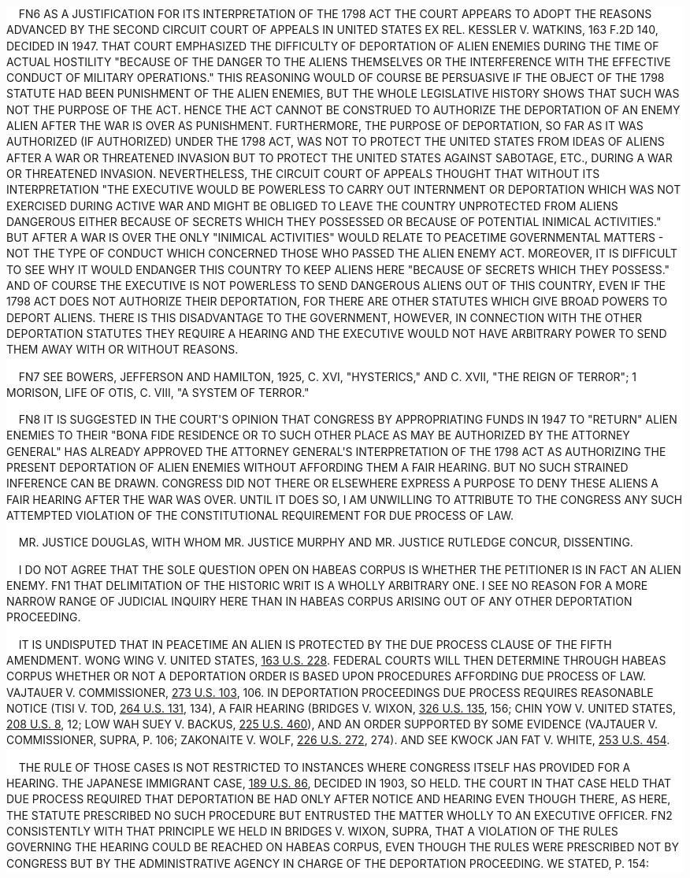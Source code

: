     FN6  AS A JUSTIFICATION FOR ITS INTERPRETATION OF THE 1798 ACT THE COURT APPEARS TO ADOPT THE REASONS ADVANCED BY THE SECOND CIRCUIT COURT OF APPEALS IN UNITED STATES EX REL. KESSLER V. WATKINS, 163 F.2D 140, DECIDED IN 1947.  THAT COURT EMPHASIZED THE DIFFICULTY OF DEPORTATION OF ALIEN ENEMIES DURING THE TIME OF ACTUAL HOSTILITY "BECAUSE OF THE DANGER TO THE ALIENS THEMSELVES OR THE INTERFERENCE WITH THE EFFECTIVE CONDUCT OF MILITARY OPERATIONS."  THIS REASONING WOULD OF COURSE BE PERSUASIVE IF THE OBJECT OF THE 1798 STATUTE HAD BEEN PUNISHMENT OF THE ALIEN ENEMIES, BUT THE WHOLE LEGISLATIVE HISTORY SHOWS THAT SUCH WAS NOT THE PURPOSE OF THE ACT.  HENCE THE ACT CANNOT BE CONSTRUED TO AUTHORIZE THE DEPORTATION OF AN ENEMY ALIEN AFTER THE WAR IS OVER AS PUNISHMENT.  FURTHERMORE, THE PURPOSE OF DEPORTATION, SO FAR AS IT WAS AUTHORIZED (IF AUTHORIZED) UNDER THE 1798 ACT, WAS NOT TO PROTECT THE UNITED STATES FROM IDEAS OF ALIENS AFTER A WAR OR THREATENED INVASION BUT TO PROTECT THE UNITED STATES AGAINST SABOTAGE, ETC., DURING A WAR OR THREATENED INVASION.  NEVERTHELESS, THE CIRCUIT COURT OF APPEALS THOUGHT THAT WITHOUT ITS INTERPRETATION "THE EXECUTIVE WOULD BE POWERLESS TO CARRY OUT INTERNMENT OR DEPORTATION WHICH WAS NOT EXERCISED DURING ACTIVE WAR AND MIGHT BE OBLIGED TO LEAVE THE COUNTRY UNPROTECTED FROM ALIENS DANGEROUS EITHER BECAUSE OF SECRETS WHICH THEY POSSESSED OR BECAUSE OF POTENTIAL INIMICAL ACTIVITIES."  BUT AFTER A WAR IS OVER THE ONLY "INIMICAL ACTIVITIES" WOULD RELATE TO PEACETIME GOVERNMENTAL MATTERS - NOT THE TYPE OF CONDUCT WHICH CONCERNED THOSE WHO PASSED THE ALIEN ENEMY ACT.  MOREOVER, IT IS DIFFICULT TO SEE WHY IT WOULD ENDANGER THIS COUNTRY TO KEEP ALIENS HERE "BECAUSE OF SECRETS WHICH THEY POSSESS."  AND OF COURSE THE EXECUTIVE IS NOT POWERLESS TO SEND DANGEROUS ALIENS OUT OF THIS COUNTRY, EVEN IF THE 1798 ACT DOES NOT AUTHORIZE THEIR DEPORTATION, FOR THERE ARE OTHER STATUTES WHICH GIVE BROAD POWERS TO DEPORT ALIENS.  THERE IS THIS DISADVANTAGE TO THE GOVERNMENT, HOWEVER, IN CONNECTION WITH THE OTHER DEPORTATION STATUTES THEY REQUIRE A HEARING AND THE EXECUTIVE WOULD NOT HAVE ARBITRARY POWER TO SEND THEM AWAY WITH OR WITHOUT REASONS.

    FN7  SEE BOWERS, JEFFERSON AND HAMILTON, 1925, C. XVI, "HYSTERICS," AND C. XVII, "THE REIGN OF TERROR"; 1 MORISON, LIFE OF OTIS, C. VIII, "A SYSTEM OF TERROR."

    FN8  IT IS SUGGESTED IN THE COURT'S OPINION THAT CONGRESS BY APPROPRIATING FUNDS IN 1947 TO "RETURN" ALIEN ENEMIES TO THEIR "BONA FIDE RESIDENCE OR TO SUCH OTHER PLACE AS MAY BE AUTHORIZED BY THE ATTORNEY GENERAL" HAS ALREADY APPROVED THE ATTORNEY GENERAL'S INTERPRETATION OF THE 1798 ACT AS AUTHORIZING THE PRESENT DEPORTATION OF ALIEN ENEMIES WITHOUT AFFORDING THEM A FAIR HEARING.  BUT NO SUCH STRAINED INFERENCE CAN BE DRAWN.  CONGRESS DID NOT THERE OR ELSEWHERE EXPRESS A PURPOSE TO DENY THESE ALIENS A FAIR HEARING AFTER THE WAR WAS OVER.  UNTIL IT DOES SO, I AM UNWILLING TO ATTRIBUTE TO THE CONGRESS ANY SUCH ATTEMPTED VIOLATION OF THE CONSTITUTIONAL REQUIREMENT FOR DUE PROCESS OF LAW.

    MR. JUSTICE DOUGLAS, WITH WHOM MR. JUSTICE MURPHY AND MR. JUSTICE RUTLEDGE CONCUR, DISSENTING.

    I DO NOT AGREE THAT THE SOLE QUESTION OPEN ON HABEAS CORPUS IS WHETHER THE PETITIONER IS IN FACT AN ALIEN ENEMY.  FN1  THAT DELIMITATION OF THE HISTORIC WRIT IS A WHOLLY ARBITRARY ONE.  I SEE NO REASON FOR A MORE NARROW RANGE OF JUDICIAL INQUIRY HERE THAN IN HABEAS CORPUS ARISING OUT OF ANY OTHER DEPORTATION PROCEEDING.

    IT IS UNDISPUTED THAT IN PEACETIME AN ALIEN IS PROTECTED BY THE DUE PROCESS CLAUSE OF THE FIFTH AMENDMENT.  WONG WING V. UNITED STATES, [163 U.S. 228][/us/courts/scotus/usReporter/163/228].  FEDERAL COURTS WILL THEN DETERMINE THROUGH HABEAS CORPUS WHETHER OR NOT A DEPORTATION ORDER IS BASED UPON PROCEDURES AFFORDING DUE PROCESS OF LAW.  VAJTAUER V. COMMISSIONER, [273 U.S. 103][/us/courts/scotus/usReporter/273/103], 106.  IN DEPORTATION PROCEEDINGS DUE PROCESS REQUIRES REASONABLE NOTICE (TISI V. TOD, [264 U.S. 131][/us/courts/scotus/usReporter/264/131], 134), A FAIR HEARING (BRIDGES V. WIXON, [326 U.S. 135][/us/courts/scotus/usReporter/326/135], 156; CHIN YOW V. UNITED STATES, [208 U.S. 8][/us/courts/scotus/usReporter/208/8], 12; LOW WAH SUEY V. BACKUS, [225 U.S. 460][/us/courts/scotus/usReporter/225/460]), AND AN ORDER SUPPORTED BY SOME EVIDENCE (VAJTAUER V. COMMISSIONER, SUPRA, P. 106; ZAKONAITE V. WOLF, [226 U.S. 272][/us/courts/scotus/usReporter/226/272], 274).  AND SEE KWOCK JAN FAT V. WHITE, [253 U.S. 454][/us/courts/scotus/usReporter/253/454].

    THE RULE OF THOSE CASES IS NOT RESTRICTED TO INSTANCES WHERE CONGRESS ITSELF HAS PROVIDED FOR A HEARING.  THE JAPANESE IMMIGRANT CASE, [189 U.S. 86][/us/courts/scotus/usReporter/189/86], DECIDED IN 1903, SO HELD.  THE COURT IN THAT CASE HELD THAT DUE PROCESS REQUIRED THAT DEPORTATION BE HAD ONLY AFTER NOTICE AND HEARING EVEN THOUGH THERE, AS HERE, THE STATUTE PRESCRIBED NO SUCH PROCEDURE BUT ENTRUSTED THE MATTER WHOLLY TO AN EXECUTIVE OFFICER.  FN2 CONSISTENTLY WITH THAT PRINCIPLE WE HELD IN BRIDGES V. WIXON, SUPRA, THAT A VIOLATION OF THE RULES GOVERNING THE HEARING COULD BE REACHED ON HABEAS CORPUS, EVEN THOUGH THE RULES WERE PRESCRIBED NOT BY CONGRESS BUT BY THE ADMINISTRATIVE AGENCY IN CHARGE OF THE DEPORTATION PROCEEDING.  WE STATED, P. 154:


[/us/courts/scotus/usReporter/335/160]: https://publicdocs.github.io/go/links?ns=uslm-x&ref=%2Fus%2Fcourts%2Fscotus%2FusReporter%2F335%2F160
[/us/courts/scotus/usReporter/333/865]: https://publicdocs.github.io/go/links?ns=uslm-x&ref=%2Fus%2Fcourts%2Fscotus%2FusReporter%2F333%2F865
[/us/stat/1/577]: https://publicdocs.github.io/go/links?ns=uslm&ref=%2Fus%2Fstat%2F1%2F577
[/us/stat/40/531]: https://publicdocs.github.io/go/links?ns=uslm&ref=%2Fus%2Fstat%2F40%2F531
[/us/usc/t50/s21]: https://publicdocs.github.io/go/links?ns=uslm&ref=%2Fus%2Fusc%2Ft50%2Fs21
[/us/courts/scotus/usReporter/333/865]: https://publicdocs.github.io/go/links?ns=uslm-x&ref=%2Fus%2Fcourts%2Fscotus%2FusReporter%2F333%2F865
[/us/stat/60/237]: https://publicdocs.github.io/go/links?ns=uslm&ref=%2Fus%2Fstat%2F60%2F237
[/us/courts/scotus/usReporter/102/426]: https://publicdocs.github.io/go/links?ns=uslm-x&ref=%2Fus%2Fcourts%2Fscotus%2FusReporter%2F102%2F426
[/us/courts/scotus/usReporter/251/146]: https://publicdocs.github.io/go/links?ns=uslm-x&ref=%2Fus%2Fcourts%2Fscotus%2FusReporter%2F251%2F146
[/us/courts/scotus/usReporter/333/138]: https://publicdocs.github.io/go/links?ns=uslm-x&ref=%2Fus%2Fcourts%2Fscotus%2FusReporter%2F333%2F138
[/us/courts/scotus/usReporter/331/111]: https://publicdocs.github.io/go/links?ns=uslm-x&ref=%2Fus%2Fcourts%2Fscotus%2FusReporter%2F331%2F111
[/us/courts/scotus/usReporter/251/146]: https://publicdocs.github.io/go/links?ns=uslm-x&ref=%2Fus%2Fcourts%2Fscotus%2FusReporter%2F251%2F146
[/us/courts/scotus/usReporter/331/111]: https://publicdocs.github.io/go/links?ns=uslm-x&ref=%2Fus%2Fcourts%2Fscotus%2FusReporter%2F331%2F111
[/us/courts/scotus/usReporter/251/146]: https://publicdocs.github.io/go/links?ns=uslm-x&ref=%2Fus%2Fcourts%2Fscotus%2FusReporter%2F251%2F146
[/us/stat/39/619]: https://publicdocs.github.io/go/links?ns=uslm&ref=%2Fus%2Fstat%2F39%2F619
[/us/usc/t10/s1361]: https://publicdocs.github.io/go/links?ns=uslm&ref=%2Fus%2Fusc%2Ft10%2Fs1361
[/us/stat/55/796]: https://publicdocs.github.io/go/links?ns=uslm&ref=%2Fus%2Fstat%2F55%2F796
[/us/stat/1/570]: https://publicdocs.github.io/go/links?ns=uslm&ref=%2Fus%2Fstat%2F1%2F570
[/us/stat/1/596]: https://publicdocs.github.io/go/links?ns=uslm&ref=%2Fus%2Fstat%2F1%2F596
[/us/stat/61/279]: https://publicdocs.github.io/go/links?ns=uslm&ref=%2Fus%2Fstat%2F61%2F279
[/us/courts/scotus/usReporter/313/354]: https://publicdocs.github.io/go/links?ns=uslm-x&ref=%2Fus%2Fcourts%2Fscotus%2FusReporter%2F313%2F354
[/us/courts/scotus/usReporter/331/111]: https://publicdocs.github.io/go/links?ns=uslm-x&ref=%2Fus%2Fcourts%2Fscotus%2FusReporter%2F331%2F111
[/us/courts/scotus/usReporter/300/139]: https://publicdocs.github.io/go/links?ns=uslm-x&ref=%2Fus%2Fcourts%2Fscotus%2FusReporter%2F300%2F139
[/us/stat/1/577]: https://publicdocs.github.io/go/links?ns=uslm&ref=%2Fus%2Fstat%2F1%2F577
[/us/usc/t50/s21]: https://publicdocs.github.io/go/links?ns=uslm&ref=%2Fus%2Fusc%2Ft50%2Fs21
[/us/courts/scotus/usReporter/251/146]: https://publicdocs.github.io/go/links?ns=uslm-x&ref=%2Fus%2Fcourts%2Fscotus%2FusReporter%2F251%2F146
[/us/courts/scotus/usReporter/102/426]: https://publicdocs.github.io/go/links?ns=uslm-x&ref=%2Fus%2Fcourts%2Fscotus%2FusReporter%2F102%2F426
[/us/stat/41/593]: https://publicdocs.github.io/go/links?ns=uslm&ref=%2Fus%2Fstat%2F41%2F593
[/us/courts/scotus/usReporter/189/86]: https://publicdocs.github.io/go/links?ns=uslm-x&ref=%2Fus%2Fcourts%2Fscotus%2FusReporter%2F189%2F86
[/us/courts/scotus/usReporter/323/283]: https://publicdocs.github.io/go/links?ns=uslm-x&ref=%2Fus%2Fcourts%2Fscotus%2FusReporter%2F323%2F283
[/us/courts/scotus/usReporter/323/214]: https://publicdocs.github.io/go/links?ns=uslm-x&ref=%2Fus%2Fcourts%2Fscotus%2FusReporter%2F323%2F214
[/us/stat/1/570]: https://publicdocs.github.io/go/links?ns=uslm&ref=%2Fus%2Fstat%2F1%2F570
[/us/stat/1/596]: https://publicdocs.github.io/go/links?ns=uslm&ref=%2Fus%2Fstat%2F1%2F596
[/us/courts/scotus/usReporter/333/138]: https://publicdocs.github.io/go/links?ns=uslm-x&ref=%2Fus%2Fcourts%2Fscotus%2FusReporter%2F333%2F138
[/us/courts/scotus/usReporter/163/228]: https://publicdocs.github.io/go/links?ns=uslm-x&ref=%2Fus%2Fcourts%2Fscotus%2FusReporter%2F163%2F228
[/us/courts/scotus/usReporter/273/103]: https://publicdocs.github.io/go/links?ns=uslm-x&ref=%2Fus%2Fcourts%2Fscotus%2FusReporter%2F273%2F103
[/us/courts/scotus/usReporter/264/131]: https://publicdocs.github.io/go/links?ns=uslm-x&ref=%2Fus%2Fcourts%2Fscotus%2FusReporter%2F264%2F131
[/us/courts/scotus/usReporter/326/135]: https://publicdocs.github.io/go/links?ns=uslm-x&ref=%2Fus%2Fcourts%2Fscotus%2FusReporter%2F326%2F135
[/us/courts/scotus/usReporter/208/8]: https://publicdocs.github.io/go/links?ns=uslm-x&ref=%2Fus%2Fcourts%2Fscotus%2FusReporter%2F208%2F8
[/us/courts/scotus/usReporter/225/460]: https://publicdocs.github.io/go/links?ns=uslm-x&ref=%2Fus%2Fcourts%2Fscotus%2FusReporter%2F225%2F460
[/us/courts/scotus/usReporter/226/272]: https://publicdocs.github.io/go/links?ns=uslm-x&ref=%2Fus%2Fcourts%2Fscotus%2FusReporter%2F226%2F272
[/us/courts/scotus/usReporter/253/454]: https://publicdocs.github.io/go/links?ns=uslm-x&ref=%2Fus%2Fcourts%2Fscotus%2FusReporter%2F253%2F454
[/us/courts/scotus/usReporter/189/86]: https://publicdocs.github.io/go/links?ns=uslm-x&ref=%2Fus%2Fcourts%2Fscotus%2FusReporter%2F189%2F86
[/us/courts/scotus/usReporter/264/32]: https://publicdocs.github.io/go/links?ns=uslm-x&ref=%2Fus%2Fcourts%2Fscotus%2FusReporter%2F264%2F32
[/us/courts/scotus/usReporter/290/398]: https://publicdocs.github.io/go/links?ns=uslm-x&ref=%2Fus%2Fcourts%2Fscotus%2FusReporter%2F290%2F398